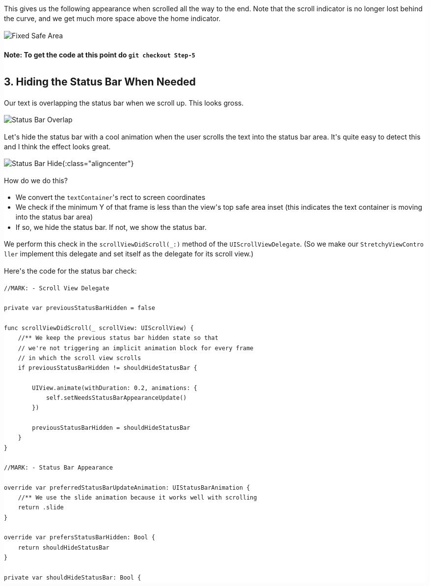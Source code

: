 This gives us the following appearance when scrolled all the way to the end.
Note that the scroll indicator is no longer lost behind the curve, and we get
much more space above the home indicator.

![Fixed Safe Area]({{site.baseurl}}/images/img_layout_FixedSafeArea.png)

#### Note: To get the code at this point do `git checkout Step-5`

## 3. Hiding the Status Bar When Needed

Our text is overlapping the status bar when we scroll up. This
looks gross.

![Status Bar Overlap]({{site.baseurl}}/images/img_layout_StatusBarOverlap.png)

Let's hide the status bar with a cool animation when the user
scrolls the text into the status bar area. It's quite easy to detect this and
I think the effect looks great.

![Status Bar Hide]({{site.baseurl}}/images/img_layout_StatusBarHide.gif){:class="aligncenter"}

How do we do this?

* We convert the `textContainer`'s rect to screen coordinates
* We check if the minimum Y of that frame is less than the view's top safe area
inset (this indicates the text container is moving into the status bar area)
* If so, we hide the status bar. If not, we show the status bar.

We perform this check in the `scrollViewDidScroll(_:)` method of the
`UIScrollViewDelegate`. (So we make our `StretchyViewController` implement this
delegate and set itself as the delegate for its scroll view.)

Here's the code for the status bar check:

```
//MARK: - Scroll View Delegate

private var previousStatusBarHidden = false

func scrollViewDidScroll(_ scrollView: UIScrollView) {
    //** We keep the previous status bar hidden state so that
    // we're not triggering an implicit animation block for every frame
    // in which the scroll view scrolls
    if previousStatusBarHidden != shouldHideStatusBar {

        UIView.animate(withDuration: 0.2, animations: {
            self.setNeedsStatusBarAppearanceUpdate()
        })

        previousStatusBarHidden = shouldHideStatusBar
    }
}

//MARK: - Status Bar Appearance

override var preferredStatusBarUpdateAnimation: UIStatusBarAnimation {
    //** We use the slide animation because it works well with scrolling
    return .slide
}

override var prefersStatusBarHidden: Bool {
    return shouldHideStatusBar
}

private var shouldHideStatusBar: Bool {
```